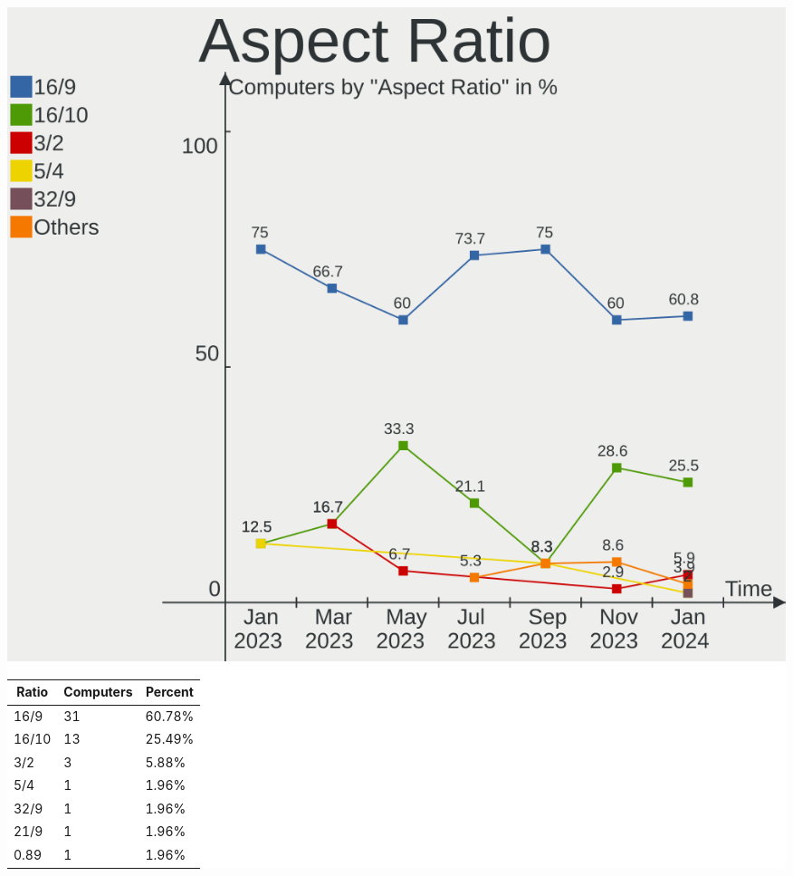 ![Aspect Ratio](./All/images/line_chart/mon_ratio.svg)

| Ratio | Computers | Percent |
|-------|-----------|---------|
| 16/9  | 31        | 60.78%  |
| 16/10 | 13        | 25.49%  |
| 3/2   | 3         | 5.88%   |
| 5/4   | 1         | 1.96%   |
| 32/9  | 1         | 1.96%   |
| 21/9  | 1         | 1.96%   |
| 0.89  | 1         | 1.96%   |
